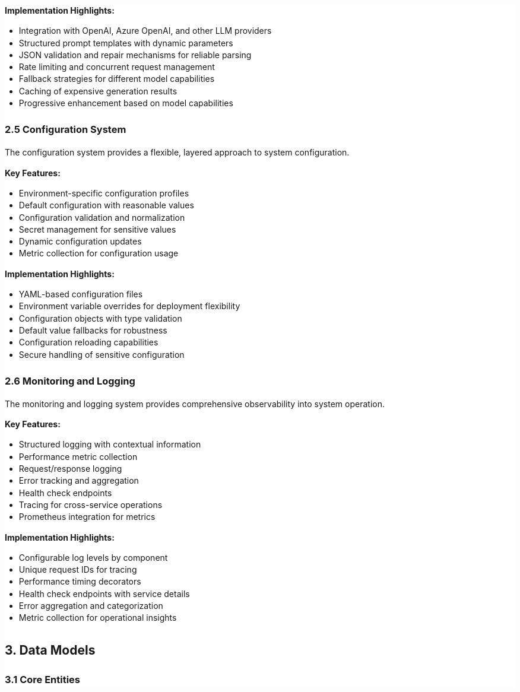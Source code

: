 **Implementation Highlights:**
- Integration with OpenAI, Azure OpenAI, and other LLM providers
- Structured prompt templates with dynamic parameters
- JSON validation and repair mechanisms for reliable parsing
- Rate limiting and concurrent request management
- Fallback strategies for different model capabilities
- Caching of expensive generation results
- Progressive enhancement based on model capabilities

### 2.5 Configuration System

The configuration system provides a flexible, layered approach to system configuration.

**Key Features:**
- Environment-specific configuration profiles
- Default configuration with reasonable values
- Configuration validation and normalization
- Secret management for sensitive values
- Dynamic configuration updates
- Metric collection for configuration usage

**Implementation Highlights:**
- YAML-based configuration files
- Environment variable overrides for deployment flexibility
- Configuration objects with type validation
- Default value fallbacks for robustness
- Configuration reloading capabilities
- Secure handling of sensitive configuration

### 2.6 Monitoring and Logging

The monitoring and logging system provides comprehensive observability into system operation.

**Key Features:**
- Structured logging with contextual information
- Performance metric collection
- Request/response logging
- Error tracking and aggregation
- Health check endpoints
- Tracing for cross-service operations
- Prometheus integration for metrics

**Implementation Highlights:**
- Configurable log levels by component
- Unique request IDs for tracing
- Performance timing decorators
- Health check endpoints with service details
- Error aggregation and categorization
- Metric collection for operational insights

## 3. Data Models

### 3.1 Core Entities
